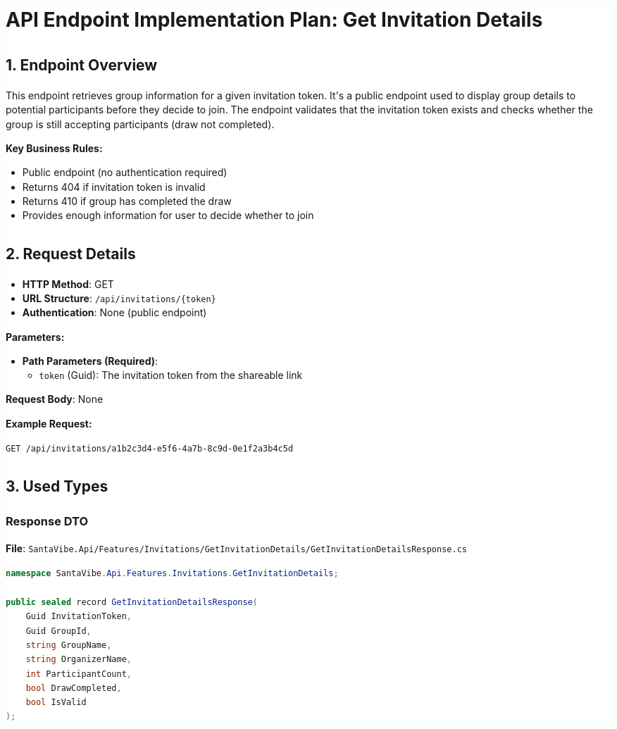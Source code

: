 # API Endpoint Implementation Plan: Get Invitation Details

## 1. Endpoint Overview

This endpoint retrieves group information for a given invitation token. It's a public endpoint used to display group details to potential participants before they decide to join. The endpoint validates that the invitation token exists and checks whether the group is still accepting participants (draw not completed).

**Key Business Rules:**
- Public endpoint (no authentication required)
- Returns 404 if invitation token is invalid
- Returns 410 if group has completed the draw
- Provides enough information for user to decide whether to join

## 2. Request Details

- **HTTP Method**: GET
- **URL Structure**: `/api/invitations/{token}`
- **Authentication**: None (public endpoint)

**Parameters:**
- **Path Parameters (Required)**:
  - `token` (Guid): The invitation token from the shareable link

**Request Body**: None

**Example Request:**
```
GET /api/invitations/a1b2c3d4-e5f6-4a7b-8c9d-0e1f2a3b4c5d
```

## 3. Used Types

### Response DTO

**File**: `SantaVibe.Api/Features/Invitations/GetInvitationDetails/GetInvitationDetailsResponse.cs`

```csharp
namespace SantaVibe.Api.Features.Invitations.GetInvitationDetails;

public sealed record GetInvitationDetailsResponse(
    Guid InvitationToken,
    Guid GroupId,
    string GroupName,
    string OrganizerName,
    int ParticipantCount,
    bool DrawCompleted,
    bool IsValid
);
```
